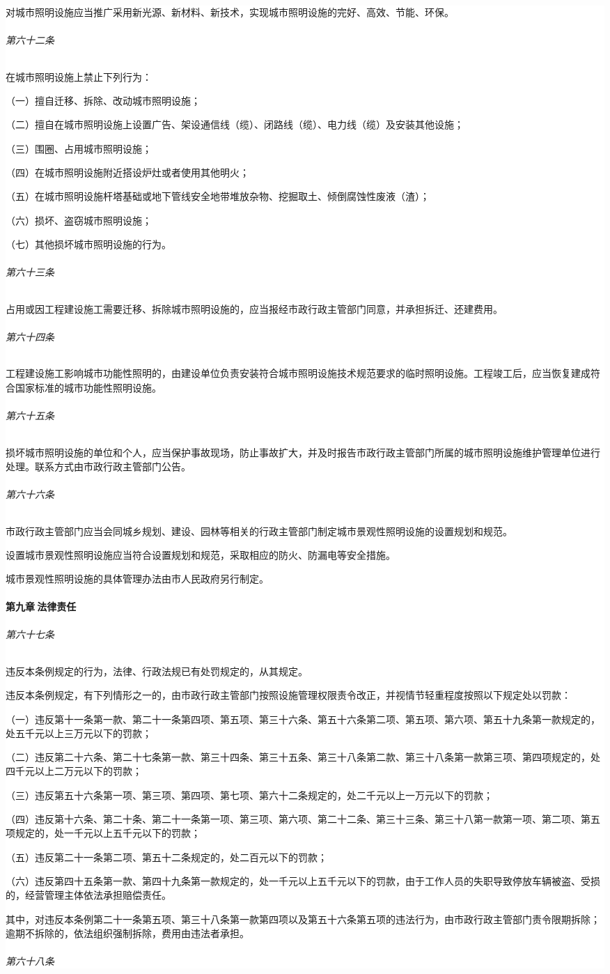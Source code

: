 对城市照明设施应当推广采用新光源、新材料、新技术，实现城市照明设施的完好、高效、节能、环保。

###### 第六十二条

在城市照明设施上禁止下列行为：

（一）擅自迁移、拆除、改动城市照明设施；

（二）擅自在城市照明设施上设置广告、架设通信线（缆）、闭路线（缆）、电力线（缆）及安装其他设施；

（三）围圈、占用城市照明设施；

（四）在城市照明设施附近搭设炉灶或者使用其他明火；

（五）在城市照明设施杆塔基础或地下管线安全地带堆放杂物、挖掘取土、倾倒腐蚀性废液（渣）；

（六）损坏、盗窃城市照明设施；

（七）其他损坏城市照明设施的行为。

###### 第六十三条

占用或因工程建设施工需要迁移、拆除城市照明设施的，应当报经市政行政主管部门同意，并承担拆迁、还建费用。

###### 第六十四条

工程建设施工影响城市功能性照明的，由建设单位负责安装符合城市照明设施技术规范要求的临时照明设施。工程竣工后，应当恢复建成符合国家标准的城市功能性照明设施。

###### 第六十五条

损坏城市照明设施的单位和个人，应当保护事故现场，防止事故扩大，并及时报告市政行政主管部门所属的城市照明设施维护管理单位进行处理。联系方式由市政行政主管部门公告。

###### 第六十六条

市政行政主管部门应当会同城乡规划、建设、园林等相关的行政主管部门制定城市景观性照明设施的设置规划和规范。

设置城市景观性照明设施应当符合设置规划和规范，采取相应的防火、防漏电等安全措施。

城市景观性照明设施的具体管理办法由市人民政府另行制定。

#### 第九章 法律责任

###### 第六十七条

违反本条例规定的行为，法律、行政法规已有处罚规定的，从其规定。

违反本条例规定，有下列情形之一的，由市政行政主管部门按照设施管理权限责令改正，并视情节轻重程度按照以下规定处以罚款：

（一）违反第十一条第一款、第二十一条第四项、第五项、第三十六条、第五十六条第二项、第五项、第六项、第五十九条第一款规定的，处五千元以上三万元以下的罚款；

（二）违反第二十六条、第二十七条第一款、第三十四条、第三十五条、第三十八条第二款、第三十八条第一款第三项、第四项规定的，处四千元以上二万元以下的罚款；

（三）违反第五十六条第一项、第三项、第四项、第七项、第六十二条规定的，处二千元以上一万元以下的罚款；

（四）违反第十六条、第二十条、第二十一条第一项、第三项、第六项、第二十二条、第三十三条、第三十八第一款第一项、第二项、第五项规定的，处一千元以上五千元以下的罚款；

（五）违反第二十一条第二项、第五十二条规定的，处二百元以下的罚款；

（六）违反第四十五条第一款、第四十九条第一款规定的，处一千元以上五千元以下的罚款，由于工作人员的失职导致停放车辆被盗、受损的，经营管理主体依法承担赔偿责任。

其中，对违反本条例第二十一条第五项、第三十八条第一款第四项以及第五十六条第五项的违法行为，由市政行政主管部门责令限期拆除；逾期不拆除的，依法组织强制拆除，费用由违法者承担。

###### 第六十八条
